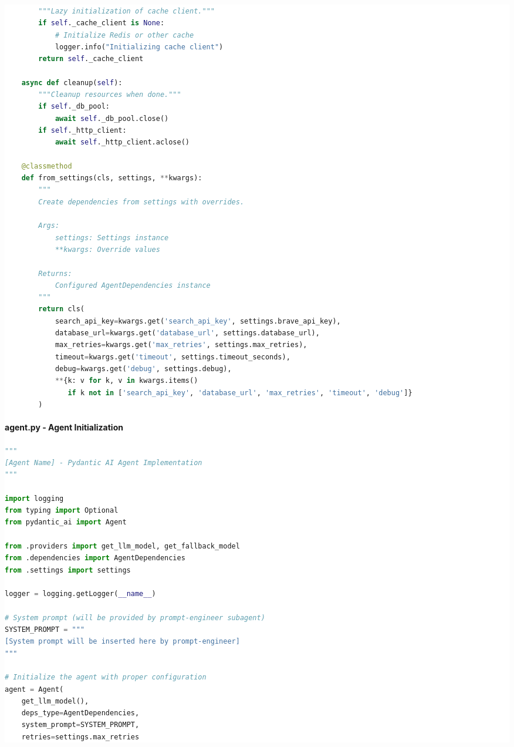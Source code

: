 ```python
        """Lazy initialization of cache client."""
        if self._cache_client is None:
            # Initialize Redis or other cache
            logger.info("Initializing cache client")
        return self._cache_client
    
    async def cleanup(self):
        """Cleanup resources when done."""
        if self._db_pool:
            await self._db_pool.close()
        if self._http_client:
            await self._http_client.aclose()
    
    @classmethod
    def from_settings(cls, settings, **kwargs):
        """
        Create dependencies from settings with overrides.
        
        Args:
            settings: Settings instance
            **kwargs: Override values
        
        Returns:
            Configured AgentDependencies instance
        """
        return cls(
            search_api_key=kwargs.get('search_api_key', settings.brave_api_key),
            database_url=kwargs.get('database_url', settings.database_url),
            max_retries=kwargs.get('max_retries', settings.max_retries),
            timeout=kwargs.get('timeout', settings.timeout_seconds),
            debug=kwargs.get('debug', settings.debug),
            **{k: v for k, v in kwargs.items() 
               if k not in ['search_api_key', 'database_url', 'max_retries', 'timeout', 'debug']}
        )
```

#### agent.py - Agent Initialization
```python
"""
[Agent Name] - Pydantic AI Agent Implementation
"""

import logging
from typing import Optional
from pydantic_ai import Agent

from .providers import get_llm_model, get_fallback_model
from .dependencies import AgentDependencies
from .settings import settings

logger = logging.getLogger(__name__)

# System prompt (will be provided by prompt-engineer subagent)
SYSTEM_PROMPT = """
[System prompt will be inserted here by prompt-engineer]
"""

# Initialize the agent with proper configuration
agent = Agent(
    get_llm_model(),
    deps_type=AgentDependencies,
    system_prompt=SYSTEM_PROMPT,
    retries=settings.max_retries
```